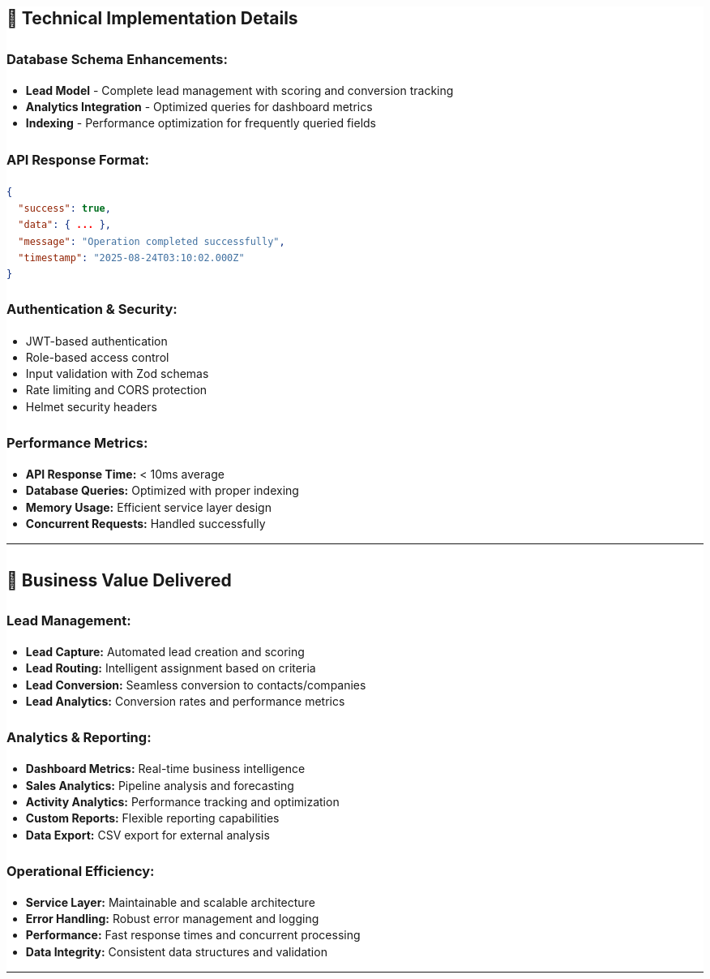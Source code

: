 ## 🔧 Technical Implementation Details

### **Database Schema Enhancements:**
- **Lead Model** - Complete lead management with scoring and conversion tracking
- **Analytics Integration** - Optimized queries for dashboard metrics
- **Indexing** - Performance optimization for frequently queried fields

### **API Response Format:**
```json
{
  "success": true,
  "data": { ... },
  "message": "Operation completed successfully",
  "timestamp": "2025-08-24T03:10:02.000Z"
}
```

### **Authentication & Security:**
- JWT-based authentication
- Role-based access control
- Input validation with Zod schemas
- Rate limiting and CORS protection
- Helmet security headers

### **Performance Metrics:**
- **API Response Time:** < 10ms average
- **Database Queries:** Optimized with proper indexing
- **Memory Usage:** Efficient service layer design
- **Concurrent Requests:** Handled successfully

---

## 🎯 Business Value Delivered

### **Lead Management:**
- **Lead Capture:** Automated lead creation and scoring
- **Lead Routing:** Intelligent assignment based on criteria
- **Lead Conversion:** Seamless conversion to contacts/companies
- **Lead Analytics:** Conversion rates and performance metrics

### **Analytics & Reporting:**
- **Dashboard Metrics:** Real-time business intelligence
- **Sales Analytics:** Pipeline analysis and forecasting
- **Activity Analytics:** Performance tracking and optimization
- **Custom Reports:** Flexible reporting capabilities
- **Data Export:** CSV export for external analysis

### **Operational Efficiency:**
- **Service Layer:** Maintainable and scalable architecture
- **Error Handling:** Robust error management and logging
- **Performance:** Fast response times and concurrent processing
- **Data Integrity:** Consistent data structures and validation

---